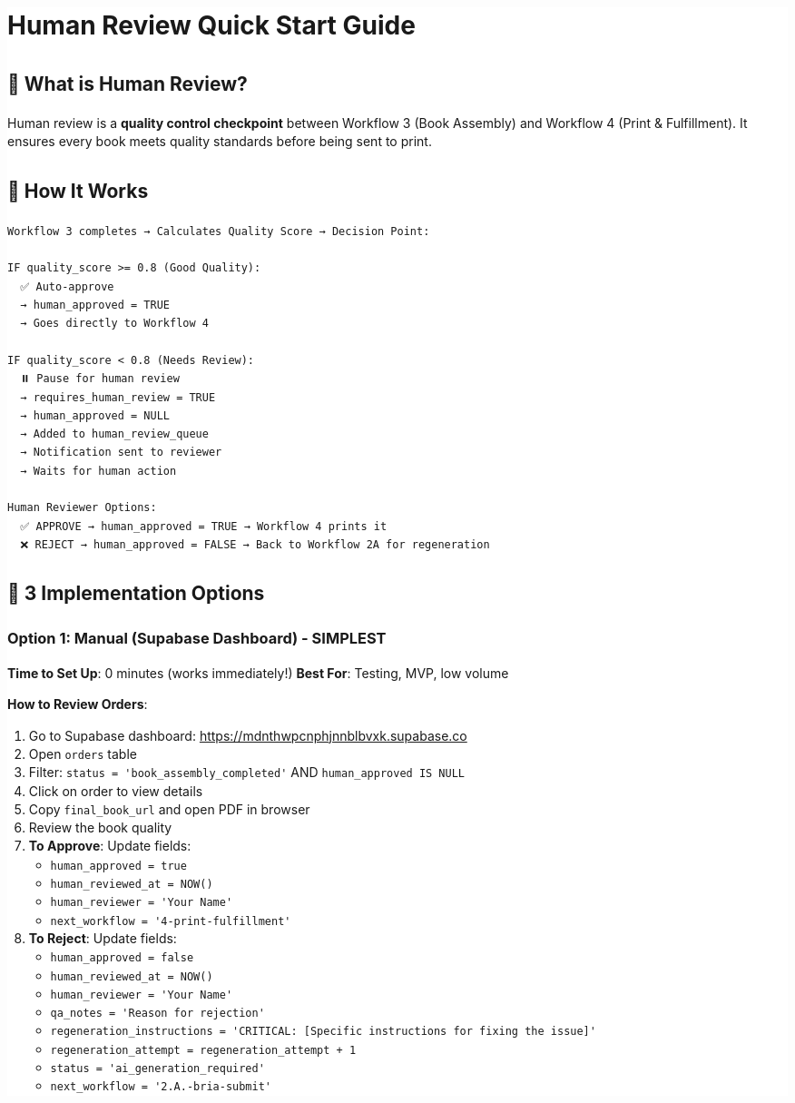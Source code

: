 # Human Review Quick Start Guide

## 🎯 **What is Human Review?**

Human review is a **quality control checkpoint** between Workflow 3 (Book Assembly) and Workflow 4 (Print & Fulfillment). It ensures every book meets quality standards before being sent to print.

## 🔄 **How It Works**

```
Workflow 3 completes → Calculates Quality Score → Decision Point:

IF quality_score >= 0.8 (Good Quality):
  ✅ Auto-approve
  → human_approved = TRUE
  → Goes directly to Workflow 4
  
IF quality_score < 0.8 (Needs Review):
  ⏸️ Pause for human review
  → requires_human_review = TRUE
  → human_approved = NULL
  → Added to human_review_queue
  → Notification sent to reviewer
  → Waits for human action
  
Human Reviewer Options:
  ✅ APPROVE → human_approved = TRUE → Workflow 4 prints it
  ❌ REJECT → human_approved = FALSE → Back to Workflow 2A for regeneration
```

## 🚀 **3 Implementation Options**

### **Option 1: Manual (Supabase Dashboard) - SIMPLEST**
**Time to Set Up**: 0 minutes (works immediately!)
**Best For**: Testing, MVP, low volume

**How to Review Orders**:
1. Go to Supabase dashboard: https://mdnthwpcnphjnnblbvxk.supabase.co
2. Open `orders` table
3. Filter: `status = 'book_assembly_completed'` AND `human_approved IS NULL`
4. Click on order to view details
5. Copy `final_book_url` and open PDF in browser
6. Review the book quality
7. **To Approve**: Update fields:
   - `human_approved = true`
   - `human_reviewed_at = NOW()`
   - `human_reviewer = 'Your Name'`
   - `next_workflow = '4-print-fulfillment'`
8. **To Reject**: Update fields:
   - `human_approved = false`
   - `human_reviewed_at = NOW()`
   - `human_reviewer = 'Your Name'`
   - `qa_notes = 'Reason for rejection'`
   - `regeneration_instructions = 'CRITICAL: [Specific instructions for fixing the issue]'`
   - `regeneration_attempt = regeneration_attempt + 1`
   - `status = 'ai_generation_required'`
   - `next_workflow = '2.A.-bria-submit'`
   